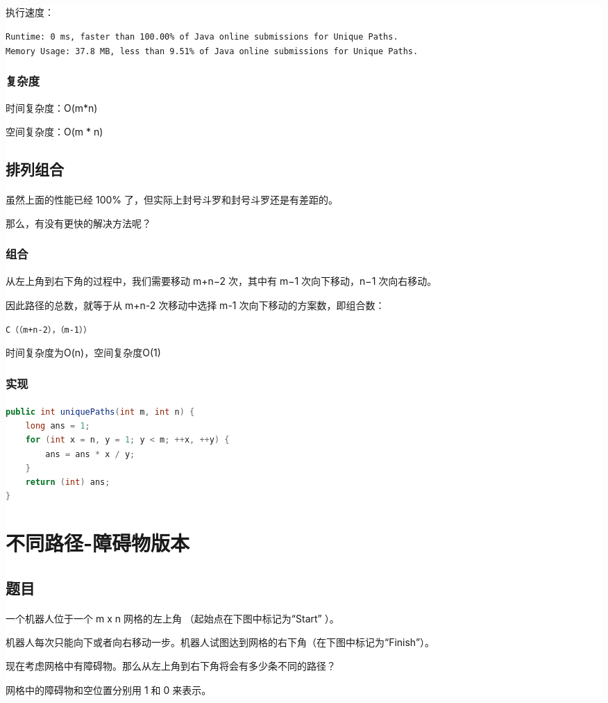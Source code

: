 执行速度：

```
Runtime: 0 ms, faster than 100.00% of Java online submissions for Unique Paths.
Memory Usage: 37.8 MB, less than 9.51% of Java online submissions for Unique Paths.
```

### 复杂度

时间复杂度：O(m*n)

空间复杂度：O(m * n)


## 排列组合

虽然上面的性能已经 100% 了，但实际上封号斗罗和封号斗罗还是有差距的。

那么，有没有更快的解决方法呢？

### 组合

从左上角到右下角的过程中，我们需要移动 m+n−2 次，其中有 m−1 次向下移动，n−1 次向右移动。

因此路径的总数，就等于从 m+n-2 次移动中选择 m-1 次向下移动的方案数，即组合数：

```
C（（m+n-2），（m-1））
```

时间复杂度为O(n)，空间复杂度O(1)

### 实现

```java
public int uniquePaths(int m, int n) {
    long ans = 1;
    for (int x = n, y = 1; y < m; ++x, ++y) {
        ans = ans * x / y;
    }
    return (int) ans;
}
```

# 不同路径-障碍物版本

## 题目

一个机器人位于一个 m x n 网格的左上角 （起始点在下图中标记为“Start” ）。

机器人每次只能向下或者向右移动一步。机器人试图达到网格的右下角（在下图中标记为“Finish”）。

现在考虑网格中有障碍物。那么从左上角到右下角将会有多少条不同的路径？

网格中的障碍物和空位置分别用 1 和 0 来表示。
